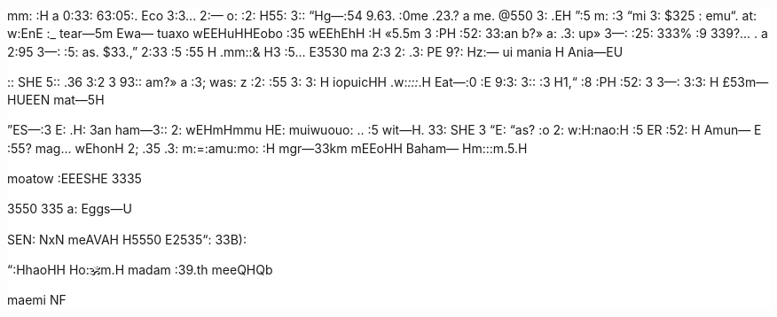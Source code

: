  

       

       

mm: :H a 0:33: 63:05:. Eco 3:3... 2:— o: :2: H55: 3:: “Hg—:54 9.63. :0me
.23.? a me. @550 3: .EH ”:5 m: :3 “mi 3: $325 : emu“. at: w:EnE :_ tear—5m
Ewa— tuaxo wEEHuHHEobo :35 wEEhEhH :H «5.5m 3 :PH :52: 33:an b?» a:
.3: up» 3—: :25: 333% :9 339?... . a 2:95 3—: :5: as. $33.,” 2:33 :5 :55
H .mm::& H3 :5... E3530 ma 2:3 2: .3: PE 9?: Hz:— ui mania H Ania—EU

:: SHE 5:: .36 3:2 3 93:: am?» a :3; was: z :2: :55 3: 3: H iopuicHH
.w:_:::_.H Eat—:0 :E 9:3: 3:: :3 H1,“ :8 :PH :52: 3 3—: 3:3: H £53m—
HUEEN mat—5H

”ES—:3 E: .H: 3an ham—3:: 2: wEHmHmmu HE: muiwuouo: .. :5
wit—H. 33: SHE 3 “E: “as? :o 2: w:H:nao:H :5 ER :52: H Amun— E :55?
mag... wEhonH 2; .35 .3: m:=:amu:mo: :H mgr—33km mEEoHH Baham— Hm:::m.5.H

 

moatow
:EEESHE
3335

   

3550
335 a: Eggs—U

   

       

        

 

SEN: NxN
meAVAH
H5550 E2535“: 33B):

“:HhaoHH Ho::om:m.H madam :39.th meeQHQb

maemi NF

  

 

 

      

            

 

        

  
  

                              

      

         

          

 

 